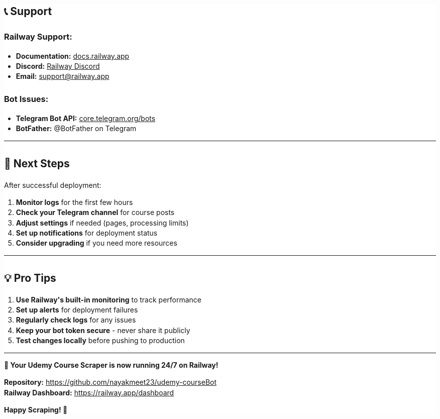 
## 📞 Support

### Railway Support:
- **Documentation:** [docs.railway.app](https://docs.railway.app)
- **Discord:** [Railway Discord](https://discord.gg/railway)
- **Email:** support@railway.app

### Bot Issues:
- **Telegram Bot API:** [core.telegram.org/bots](https://core.telegram.org/bots)
- **BotFather:** @BotFather on Telegram

---

## 🚀 Next Steps

After successful deployment:

1. **Monitor logs** for the first few hours
2. **Check your Telegram channel** for course posts
3. **Adjust settings** if needed (pages, processing limits)
4. **Set up notifications** for deployment status
5. **Consider upgrading** if you need more resources

---

## 💡 Pro Tips

1. **Use Railway's built-in monitoring** to track performance
2. **Set up alerts** for deployment failures
3. **Regularly check logs** for any issues
4. **Keep your bot token secure** - never share it publicly
5. **Test changes locally** before pushing to production

---

**🎯 Your Udemy Course Scraper is now running 24/7 on Railway!**

**Repository:** https://github.com/nayakmeet23/udemy-courseBot  
**Railway Dashboard:** https://railway.app/dashboard

**Happy Scraping! 🚀** 